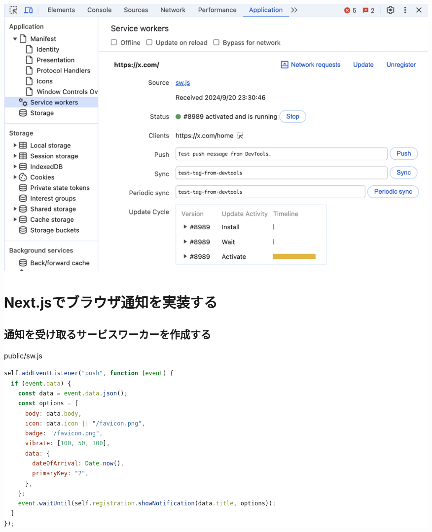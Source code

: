 ![alt text](images/next-web-push/developer-tool.png)
  
# Next.jsでブラウザ通知を実装する  
  
  
## 通知を受け取るサービスワーカーを作成する  
  
  
public/sw.js  
  
  
```javascript  
self.addEventListener("push", function (event) {  
  if (event.data) {  
    const data = event.data.json();  
    const options = {  
      body: data.body,  
      icon: data.icon || "/favicon.png",  
      badge: "/favicon.png",  
      vibrate: [100, 50, 100],  
      data: {  
        dateOfArrival: Date.now(),  
        primaryKey: "2",  
      },  
    };  
    event.waitUntil(self.registration.showNotification(data.title, options));  
  }  
});  
```  
  